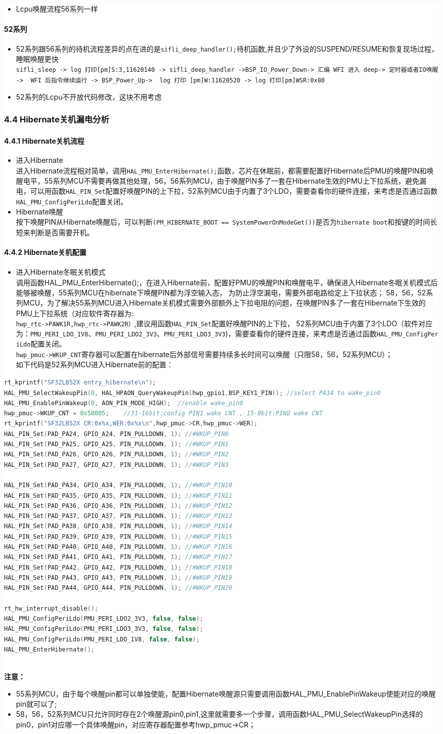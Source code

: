 * Lcpu唤醒流程56系列一样<br>
#### 52系列
* 52系列跟56系列的待机流程差异的点在进的是`sifli_deep_handler();`待机函数,并且少了外设的SUSPEND/RESUME和恢复现场过程，睡眠唤醒更快<br>
`sifli_sleep -> log 打印[pm]S:3,11620140 -> sifli_deep_handler ->BSP_IO_Power_Down-> 汇编 WFI 进入 deep-> 定时器或者IO唤醒 ->  WFI 后指令继续运行 -> BSP_Power_Up->  log 打印
[pm]W:11620520 -> log 打印[pm]WSR:0x80`<br>

* 52系列的Lcpu不开放代码修改，这块不用考虑<br>
### 4.4 Hibernate关机漏电分析
#### 4.4.1 Hibernate关机流程
* 进入Hibernate<br>
进入Hibernate流程相对简单，调用`HAL_PMU_EnterHibernate();`函数，芯片在休眠前，都需要配置好Hibernate后PMU的唤醒PIN和唤醒电平，55系列MCU不需要再做其他处理，56，56系列MCU，由于唤醒PIN多了一套在Hibernate生效的PMU上下拉系统，避免漏电，可以用函数`HAL_PIN_Set`配置好唤醒PIN的上下拉，52系列MCU由于内置了3个LDO，需要查看你的硬件连接，来考虑是否通过函数`HAL_PMU_ConfigPeriLdo`配置关闭。<br>
* Hibernate唤醒<br>
按下唤醒PIN从Hibernate唤醒后，可以判断`(PM_HIBERNATE_BOOT == SystemPowerOnModeGet())`是否为`hibernate boot`和按键的时间长短来判断是否需要开机。<br>
#### 4.4.2 Hibernate关机配置
- 进入Hibernate冬眠关机模式<br>
调用函数HAL_PMU_EnterHibernate();，在进入Hibernate前，配置好PMU的唤醒PIN和唤醒电平，确保进入Hibernate冬眠关机模式后能够被唤醒，55系列MCU在hibernate下唤醒PIN都为浮空输入态， 为防止浮空漏电，需要外部电路给定上下拉状态； 58，56，52系列MCU，为了解决55系列MCU进入Hibernate关机模式需要外部额外上下拉电阻的问题，在唤醒PIN多了一套在Hibernate下生效的PMU上下拉系统（对应软件寄存器为:<br>
`hwp_rtc->PAWK1R,hwp_rtc->PAWK2R）`,建议用函数`HAL_PIN_Set`配置好唤醒PIN的上下拉， 52系列MCU由于内置了3个LDO（软件对应为：`PMU_PERI_LDO_1V8`、`PMU_PERI_LDO2_3V3`、`PMU_PERI_LDO3_3V3`)，需要查看你的硬件连接，来考虑是否通过函数`HAL_PMU_ConfigPeriLdo`配置关闭。<br>
`hwp_pmuc->WKUP_CNT`寄存器可以配置在hibernate后外部信号需要持续多长时间可以唤醒（只限58，56，52系列MCU）；<br>
如下代码是52系列MCU进入Hibernate前的配置：
```c
rt_kprintf("SF32LB52X entry_hibernate\n");
HAL_PMU_SelectWakeupPin(0, HAL_HPAON_QueryWakeupPin(hwp_gpio1,BSP_KEY1_PIN)); //select PA34 to wake_pin0
HAL_PMU_EnablePinWakeup(0, AON_PIN_MODE_HIGH);  //enable wake_pin0 
hwp_pmuc->WKUP_CNT = 0x50005;    //31-16bit:config PIN1 wake CNT , 15-0bit:PIN0 wake CNT
rt_kprintf("SF32LB52X CR:0x%x,WER:0x%x\n",hwp_pmuc->CR,hwp_pmuc->WER);
HAL_PIN_Set(PAD_PA24, GPIO_A24, PIN_PULLDOWN, 1); //#WKUP_PIN0
HAL_PIN_Set(PAD_PA25, GPIO_A25, PIN_PULLDOWN, 1); //#WKUP_PIN1
HAL_PIN_Set(PAD_PA26, GPIO_A26, PIN_PULLDOWN, 1); //#WKUP_PIN2
HAL_PIN_Set(PAD_PA27, GPIO_A27, PIN_PULLDOWN, 1); //#WKUP_PIN3

HAL_PIN_Set(PAD_PA34, GPIO_A34, PIN_PULLDOWN, 1); //#WKUP_PIN10
HAL_PIN_Set(PAD_PA35, GPIO_A35, PIN_PULLDOWN, 1); //#WKUP_PIN11
HAL_PIN_Set(PAD_PA36, GPIO_A36, PIN_PULLDOWN, 1); //#WKUP_PIN12
HAL_PIN_Set(PAD_PA37, GPIO_A37, PIN_PULLDOWN, 1); //#WKUP_PIN13
HAL_PIN_Set(PAD_PA38, GPIO_A38, PIN_PULLDOWN, 1); //#WKUP_PIN14
HAL_PIN_Set(PAD_PA39, GPIO_A39, PIN_PULLDOWN, 1); //#WKUP_PIN15
HAL_PIN_Set(PAD_PA40, GPIO_A40, PIN_PULLDOWN, 1); //#WKUP_PIN16
HAL_PIN_Set(PAD_PA41, GPIO_A41, PIN_PULLDOWN, 1); //#WKUP_PIN17
HAL_PIN_Set(PAD_PA42, GPIO_A42, PIN_PULLDOWN, 1); //#WKUP_PIN18
HAL_PIN_Set(PAD_PA43, GPIO_A43, PIN_PULLDOWN, 1); //#WKUP_PIN19
HAL_PIN_Set(PAD_PA44, GPIO_A44, PIN_PULLDOWN, 1); //#WKUP_PIN20

rt_hw_interrupt_disable();
HAL_PMU_ConfigPeriLdo(PMU_PERI_LDO2_3V3, false, false); 
HAL_PMU_ConfigPeriLdo(PMU_PERI_LDO3_3V3, false, false);
HAL_PMU_ConfigPeriLdo(PMU_PERI_LDO_1V8, false, false);
HAL_PMU_EnterHibernate();
```
<br>**注意：**<br>
- 55系列MCU，由于每个唤醒pin都可以单独使能，配置Hibernate唤醒源只需要调用函数HAL_PMU_EnablePinWakeup使能对应的唤醒pin就可以了;<br>
- 58，56，52系列MCU只允许同时存在2个唤醒源pin0,pin1,这里就需要多一个步骤，调用函数HAL_PMU_SelectWakeupPin选择的pin0，pin1对应哪一个具体唤醒pin，对应寄存器配置参考hwp_pmuc->CR；<br>